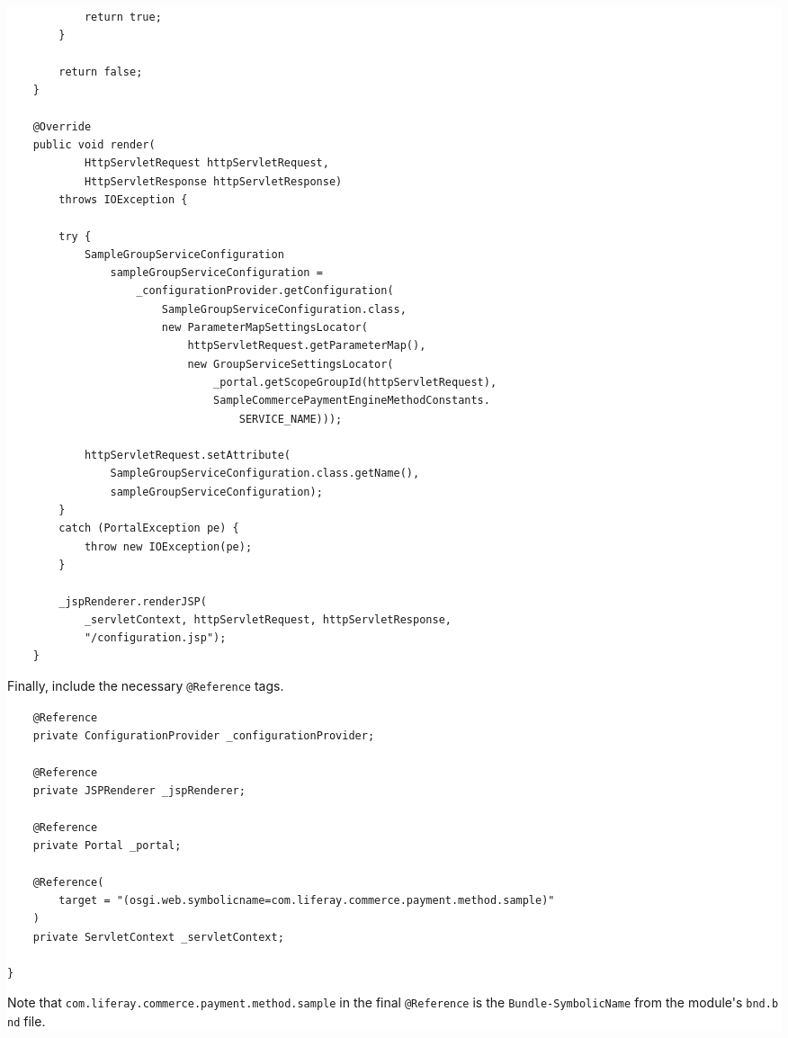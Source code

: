                 return true;
            }

            return false;
        }

        @Override
        public void render(
                HttpServletRequest httpServletRequest,
                HttpServletResponse httpServletResponse)
            throws IOException {

            try {
                SampleGroupServiceConfiguration
                    sampleGroupServiceConfiguration =
                        _configurationProvider.getConfiguration(
                            SampleGroupServiceConfiguration.class,
                            new ParameterMapSettingsLocator(
                                httpServletRequest.getParameterMap(),
                                new GroupServiceSettingsLocator(
                                    _portal.getScopeGroupId(httpServletRequest),
                                    SampleCommercePaymentEngineMethodConstants.
                                        SERVICE_NAME)));

                httpServletRequest.setAttribute(
                    SampleGroupServiceConfiguration.class.getName(),
                    sampleGroupServiceConfiguration);
            }
            catch (PortalException pe) {
                throw new IOException(pe);
            }

            _jspRenderer.renderJSP(
                _servletContext, httpServletRequest, httpServletResponse,
                "/configuration.jsp");
        }

Finally, include the necessary `@Reference` tags.

        @Reference
        private ConfigurationProvider _configurationProvider;

        @Reference
        private JSPRenderer _jspRenderer;

        @Reference
        private Portal _portal;

        @Reference(
            target = "(osgi.web.symbolicname=com.liferay.commerce.payment.method.sample)"
        )
        private ServletContext _servletContext;

    }

Note that `com.liferay.commerce.payment.method.sample` in the final `@Reference`
is the `Bundle-SymbolicName` from the module's `bnd.bnd` file.
